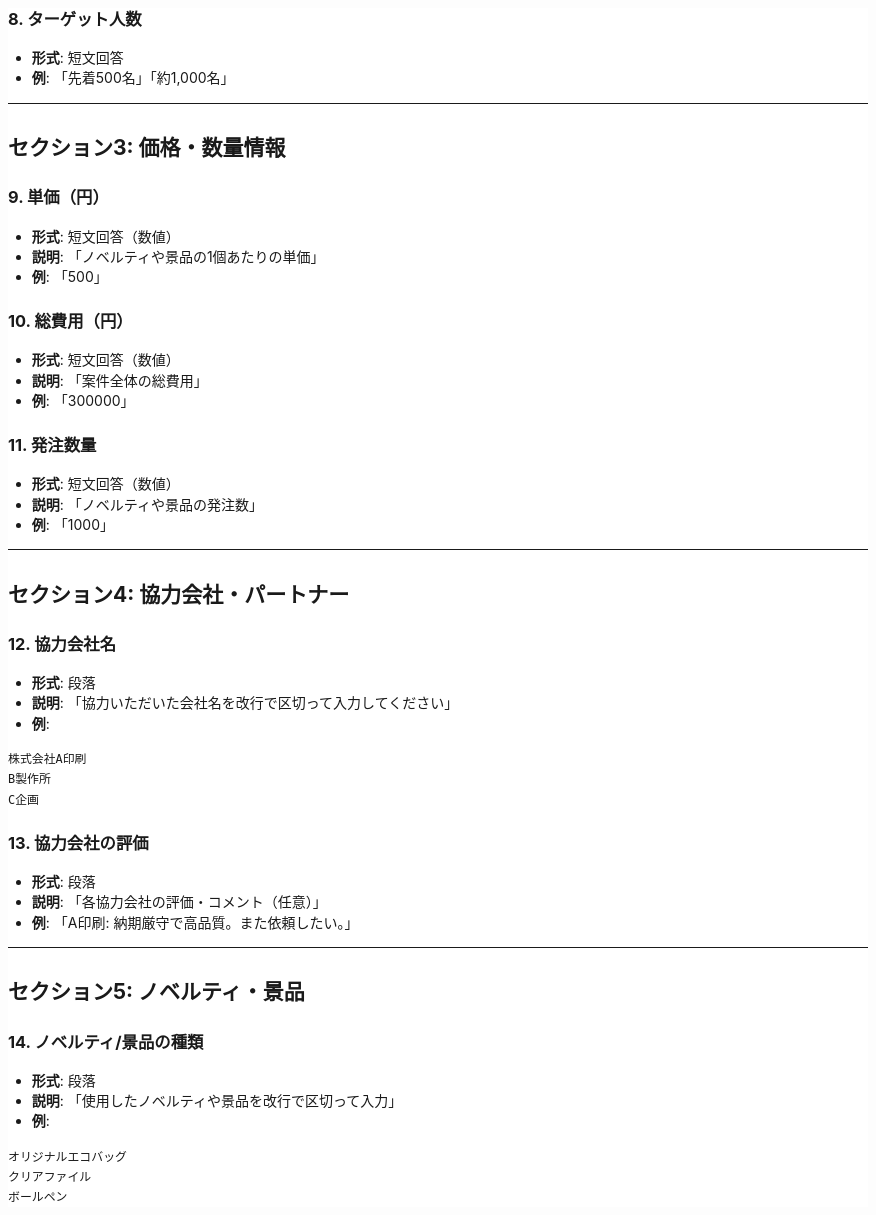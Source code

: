 ### 8. ターゲット人数
- **形式**: 短文回答
- **例**: 「先着500名」「約1,000名」

---

## セクション3: 価格・数量情報

### 9. 単価（円）
- **形式**: 短文回答（数値）
- **説明**: 「ノベルティや景品の1個あたりの単価」
- **例**: 「500」

### 10. 総費用（円）
- **形式**: 短文回答（数値）
- **説明**: 「案件全体の総費用」
- **例**: 「300000」

### 11. 発注数量
- **形式**: 短文回答（数値）
- **説明**: 「ノベルティや景品の発注数」
- **例**: 「1000」

---

## セクション4: 協力会社・パートナー

### 12. 協力会社名
- **形式**: 段落
- **説明**: 「協力いただいた会社名を改行で区切って入力してください」
- **例**:
```
株式会社A印刷
B製作所
C企画
```

### 13. 協力会社の評価
- **形式**: 段落
- **説明**: 「各協力会社の評価・コメント（任意）」
- **例**: 「A印刷: 納期厳守で高品質。また依頼したい。」

---

## セクション5: ノベルティ・景品

### 14. ノベルティ/景品の種類
- **形式**: 段落
- **説明**: 「使用したノベルティや景品を改行で区切って入力」
- **例**:
```
オリジナルエコバッグ
クリアファイル
ボールペン
```
